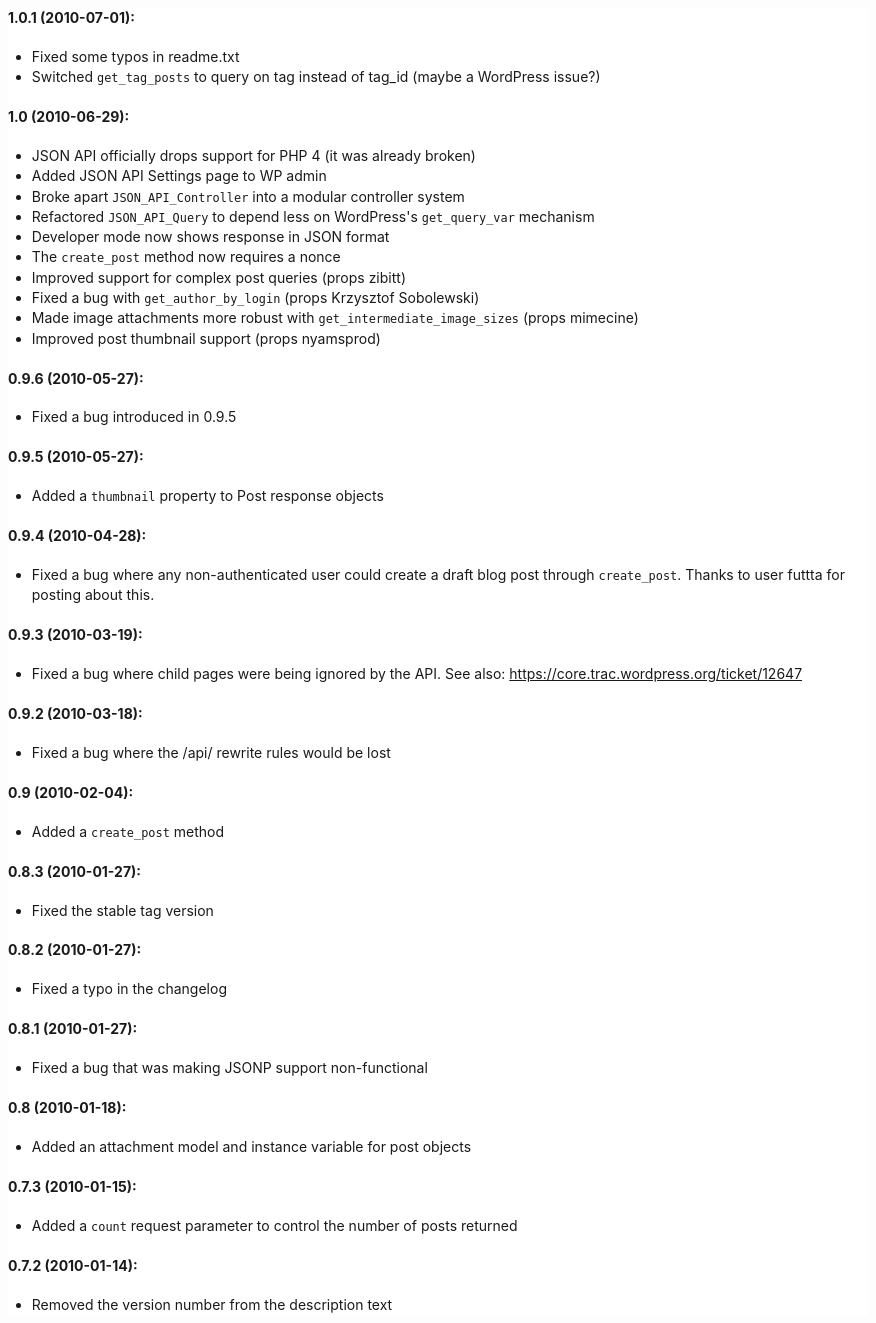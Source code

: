 #### 1.0.1 (2010-07-01):
* Fixed some typos in readme.txt
* Switched `get_tag_posts` to query on tag instead of tag_id (maybe a WordPress issue?)

#### 1.0 (2010-06-29):
* JSON API officially drops support for PHP 4 (it was already broken)
* Added JSON API Settings page to WP admin
* Broke apart `JSON_API_Controller` into a modular controller system
* Refactored `JSON_API_Query` to depend less on WordPress's `get_query_var` mechanism
* Developer mode now shows response in JSON format
* The `create_post` method now requires a nonce
* Improved support for complex post queries (props zibitt)
* Fixed a bug with `get_author_by_login` (props Krzysztof Sobolewski)
* Made image attachments more robust with `get_intermediate_image_sizes` (props mimecine)
* Improved post thumbnail support (props nyamsprod)

#### 0.9.6 (2010-05-27):
* Fixed a bug introduced in 0.9.5

#### 0.9.5 (2010-05-27):
* Added a `thumbnail` property to Post response objects

#### 0.9.4 (2010-04-28):
* Fixed a bug where any non-authenticated user could create a draft blog post through `create_post`. Thanks to user futtta for posting about this.

#### 0.9.3 (2010-03-19):
* Fixed a bug where child pages were being ignored by the API. See also: https://core.trac.wordpress.org/ticket/12647

#### 0.9.2 (2010-03-18):
* Fixed a bug where the /api/ rewrite rules would be lost

#### 0.9 (2010-02-04):
* Added a `create_post` method

#### 0.8.3 (2010-01-27):
* Fixed the stable tag version

#### 0.8.2 (2010-01-27):
* Fixed a typo in the changelog

#### 0.8.1 (2010-01-27):
* Fixed a bug that was making JSONP support non-functional

#### 0.8 (2010-01-18):
* Added an attachment model and instance variable for post objects

#### 0.7.3 (2010-01-15):
* Added a `count` request parameter to control the number of posts returned

#### 0.7.2 (2010-01-14):
* Removed the version number from the description text
